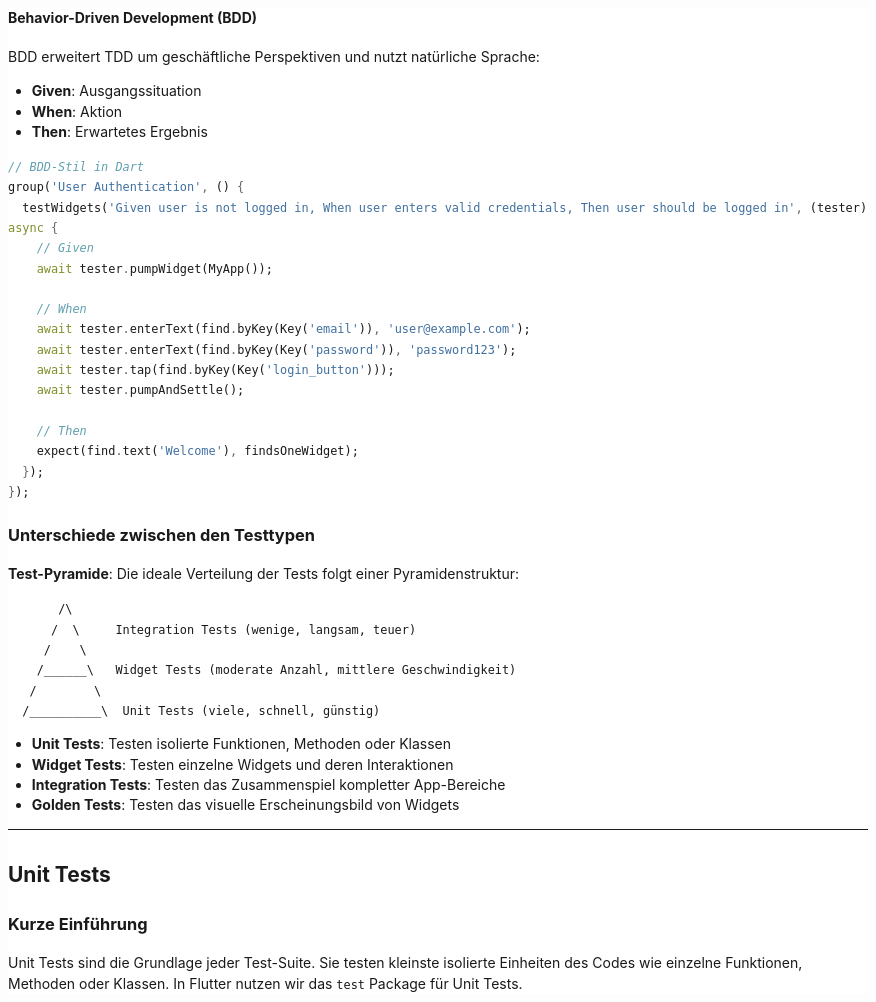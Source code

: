 #### Behavior-Driven Development (BDD)

BDD erweitert TDD um geschäftliche Perspektiven und nutzt natürliche Sprache:

- **Given**: Ausgangssituation
- **When**: Aktion
- **Then**: Erwartetes Ergebnis

```dart
// BDD-Stil in Dart
group('User Authentication', () {
  testWidgets('Given user is not logged in, When user enters valid credentials, Then user should be logged in', (tester) async {
    // Given
    await tester.pumpWidget(MyApp());
    
    // When
    await tester.enterText(find.byKey(Key('email')), 'user@example.com');
    await tester.enterText(find.byKey(Key('password')), 'password123');
    await tester.tap(find.byKey(Key('login_button')));
    await tester.pumpAndSettle();
    
    // Then
    expect(find.text('Welcome'), findsOneWidget);
  });
});
```

### Unterschiede zwischen den Testtypen

**Test-Pyramide**: Die ideale Verteilung der Tests folgt einer Pyramidenstruktur:

```
       /\
      /  \     Integration Tests (wenige, langsam, teuer)
     /    \
    /______\   Widget Tests (moderate Anzahl, mittlere Geschwindigkeit)
   /        \
  /__________\  Unit Tests (viele, schnell, günstig)
```

- **Unit Tests**: Testen isolierte Funktionen, Methoden oder Klassen
- **Widget Tests**: Testen einzelne Widgets und deren Interaktionen
- **Integration Tests**: Testen das Zusammenspiel kompletter App-Bereiche
- **Golden Tests**: Testen das visuelle Erscheinungsbild von Widgets

---

## Unit Tests

### Kurze Einführung

Unit Tests sind die Grundlage jeder Test-Suite. Sie testen kleinste isolierte Einheiten des Codes wie einzelne Funktionen, Methoden oder Klassen. In Flutter nutzen wir das `test` Package für Unit Tests.
